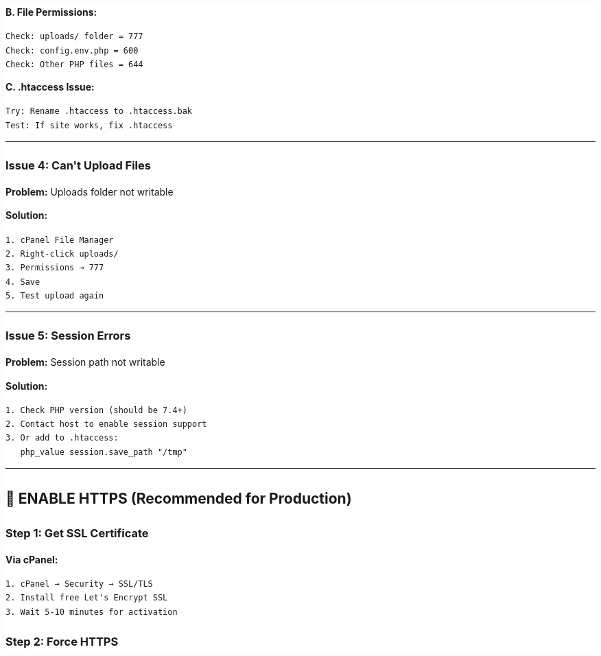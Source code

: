 **B. File Permissions:**
```
Check: uploads/ folder = 777
Check: config.env.php = 600
Check: Other PHP files = 644
```

**C. .htaccess Issue:**
```
Try: Rename .htaccess to .htaccess.bak
Test: If site works, fix .htaccess
```

---

### **Issue 4: Can't Upload Files**

**Problem:** Uploads folder not writable

**Solution:**
```
1. cPanel File Manager
2. Right-click uploads/
3. Permissions → 777
4. Save
5. Test upload again
```

---

### **Issue 5: Session Errors**

**Problem:** Session path not writable

**Solution:**
```
1. Check PHP version (should be 7.4+)
2. Contact host to enable session support
3. Or add to .htaccess:
   php_value session.save_path "/tmp"
```

---

## 📱 ENABLE HTTPS (Recommended for Production)

### **Step 1: Get SSL Certificate**

**Via cPanel:**
```
1. cPanel → Security → SSL/TLS
2. Install free Let's Encrypt SSL
3. Wait 5-10 minutes for activation
```

### **Step 2: Force HTTPS**
